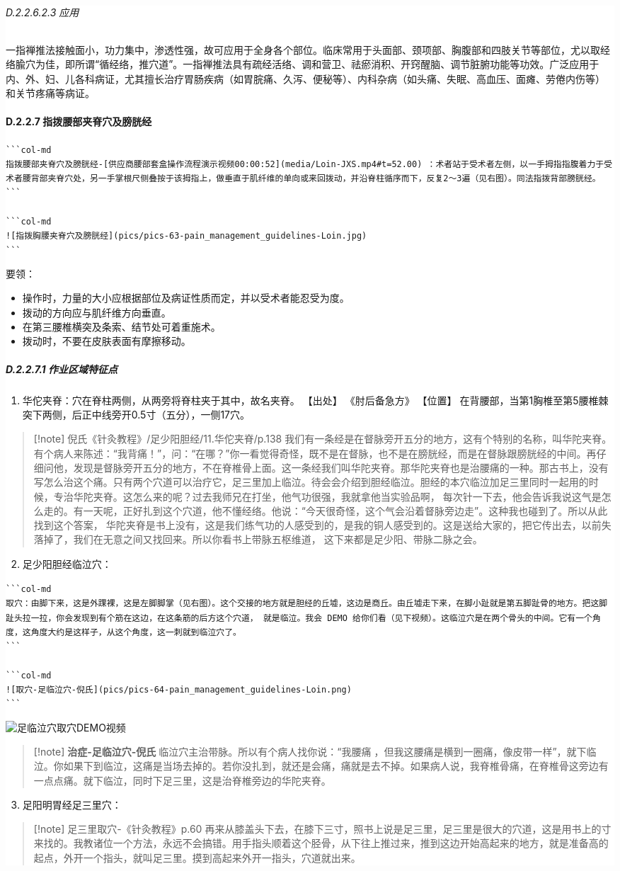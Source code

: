 ###### D.2.2.6.2.3 应用

一指禅推法接触面小，功力集中，渗透性强，故可应用于全身各个部位。临床常用于头面部、颈项部、胸腹部和四肢关节等部位，尤以取经络腧穴为佳，即所谓“循经络，推穴道”。一指禅推法具有疏经活络、调和营卫、祛瘀消积、开窍醒脑、调节脏腑功能等功效。广泛应用于内、外、妇、儿各科病证，尤其擅长治疗胃肠疾病（如胃脘痛、久泻、便秘等）、内科杂病（如头痛、失眠、高血压、面瘫、劳倦内伤等）和关节疼痛等病证。

#### D.2.2.7 指拨腰部夹脊穴及膀胱经

````col
```col-md
指拨腰部夹脊穴及膀胱经-[供应商腰部套盒操作流程演示视频00:00:52](media/Loin-JXS.mp4#t=52.00) ：术者站于受术者左侧，以一手拇指指腹着力于受术者腰背部夹脊穴处，另一手掌根尺侧叠按于该拇指上，做垂直于肌纤维的单向或来回拨动，并沿脊柱循序而下，反复2～3遍（见右图）。同法指拨背部膀胱经。
```

```col-md
![指拨胸腰夹脊穴及膀胱经](pics/pics-63-pain_management_guidelines-Loin.jpg)
```
````
要领：
- 操作时，力量的大小应根据部位及病证性质而定，并以受术者能忍受为度。
- 拨动的方向应与肌纤维方向垂直。
- 在第三腰椎横突及条索、结节处可着重施术。
- 拨动时，不要在皮肤表面有摩擦移动。

##### D.2.2.7.1 作业区域特征点

1. 华佗夹脊：穴在脊柱两侧，从两旁将脊柱夹于其中，故名夹脊。 【出处】 《肘后备急方》 【位置】 在背腰部，当第1胸椎至第5腰椎棘突下两侧，后正中线旁开0.5寸（五分），一侧17穴。

> [!note] 倪氏《针灸教程》/足少阳胆经/11.华佗夹脊/p.138
> 我们有一条经是在督脉旁开五分的地方，这有个特别的名称，叫华陀夹脊。有个病人来陈述：“我背痛！”，问：“在哪？”你一看觉得奇怪，既不是在督脉，也不是在膀胱经，而是在督脉跟膀胱经的中间。再仔细问他，发现是督脉旁开五分的地方，不在脊椎骨上面。这一条经我们叫华陀夹脊。那华陀夹脊也是治腰痛的一种。那古书上，没有写怎么治这个痛。只有两个穴道可以治疗它，足三里加上临泣。待会会介绍到胆经临泣。胆经的本穴临泣加足三里同时一起用的时候，专治华陀夹脊。这怎么来的呢？过去我师兄在打坐，他气功很强，我就拿他当实验品啊， 每次针一下去，他会告诉我说这气是怎么走的。有一天呢，正好扎到这个穴道，他不懂经络。他说：“今天很奇怪，这个气会沿着督脉旁边走”。这种我也碰到了。所以从此找到这个答案， 华陀夹脊是书上没有，这是我们练气功的人感受到的，是我的铜人感受到的。这是送给大家的，把它传出去，以前失落掉了，我们在无意之间又找回来。所以你看书上带脉五枢维道， 这下来都是足少阳、带脉二脉之会。

2. 足少阳胆经临泣穴：

````col
```col-md
取穴：由脚下来，这是外踝裸，这是左脚脚掌（见右图）。这个交接的地方就是胆经的丘墟，这边是商丘。由丘墟走下来，在脚小趾就是第五脚趾骨的地方。把这脚趾头拉一拉，你会发现到有个筋在这边，在这条筋的后方这个穴道， 就是临泣。我会 DEMO 给你们看（见下视频）。这临泣穴是在两个骨头的中间。它有一个角度，这角度大约是这样子，从这个角度，这一刺就到临泣穴了。
```

```col-md
![取穴-足临泣穴-倪氏](pics/pics-64-pain_management_guidelines-Loin.png)
```
````

![足临泣穴取穴DEMO视频](https://www.bilibili.com/video/BV1zF41177L3?vd_source=85938661a393018b4f247eb9488c0474)

> [!note] **治症-足临泣穴-倪氏**
> 临泣穴主治带脉。所以有个病人找你说：“我腰痛 ，但我这腰痛是横到一圈痛，像皮带一样”，就下临泣。你如果下到临泣，这痛是当场去掉的。若你没扎到，就还是会痛，痛就是去不掉。如果病人说，我脊椎骨痛，在脊椎骨这旁边有一点点痛。就下临泣，同时下足三里，这是治脊椎旁边的华陀夹脊。

3. 足阳明胃经足三里穴：

> [!note] 足三里取穴-《针灸教程》p.60
> 再来从膝盖头下去，在膝下三寸，照书上说是足三里，足三里是很大的穴道，这是用书上的寸来找的。我教诸位一个方法，永远不会搞错。用手指头顺着这个胫骨，从下往上推过来，推到这边开始高起来的地方，就是准备高的起点，外开一个指头，就叫足三里。摸到高起来外开一指头，穴道就出来。
